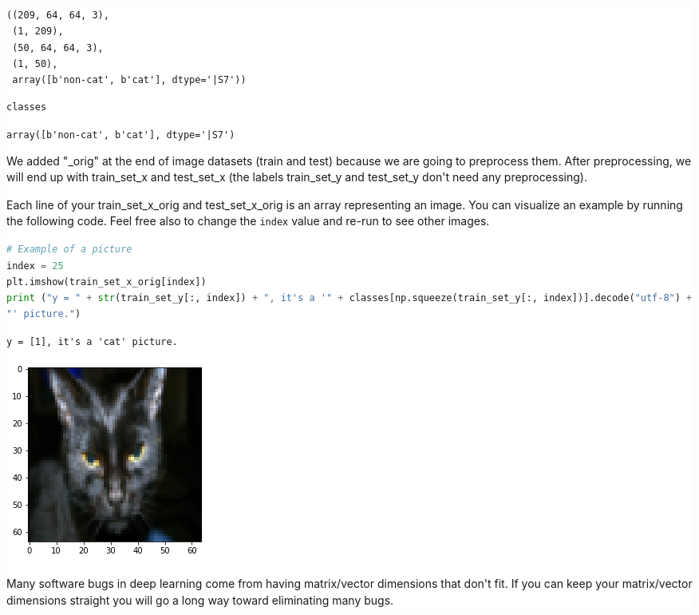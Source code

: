 


    ((209, 64, 64, 3),
     (1, 209),
     (50, 64, 64, 3),
     (1, 50),
     array([b'non-cat', b'cat'], dtype='|S7'))




```python
classes
```




    array([b'non-cat', b'cat'], dtype='|S7')



We added "_orig" at the end of image datasets (train and test) because we are going to preprocess them. After preprocessing, we will end up with train_set_x and test_set_x (the labels train_set_y and test_set_y don't need any preprocessing).

Each line of your train_set_x_orig and test_set_x_orig is an array representing an image. You can visualize an example by running the following code. Feel free also to change the `index` value and re-run to see other images. 


```python
# Example of a picture
index = 25
plt.imshow(train_set_x_orig[index])
print ("y = " + str(train_set_y[:, index]) + ", it's a '" + classes[np.squeeze(train_set_y[:, index])].decode("utf-8") +  "' picture.")
```

    y = [1], it's a 'cat' picture.



![png](output_9_1.png)


Many software bugs in deep learning come from having matrix/vector dimensions that don't fit. If you can keep your matrix/vector dimensions straight you will go a long way toward eliminating many bugs. 
